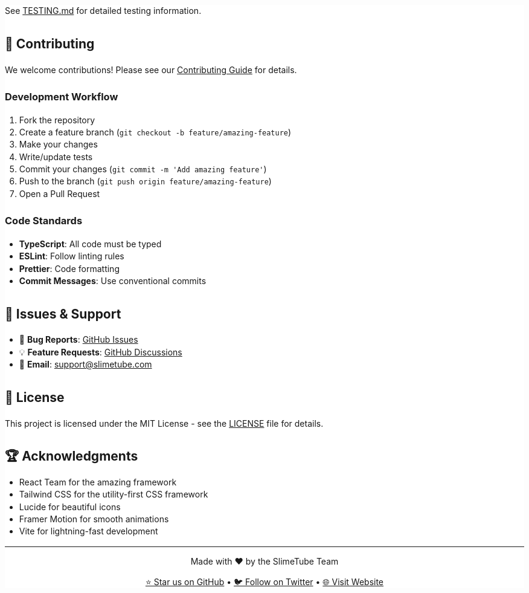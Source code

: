 See [TESTING.md](./docs/TESTING.md) for detailed testing information.

## 🤝 Contributing

We welcome contributions! Please see our [Contributing Guide](./docs/CONTRIBUTING.md) for details.

### Development Workflow
1. Fork the repository
2. Create a feature branch (`git checkout -b feature/amazing-feature`)
3. Make your changes
4. Write/update tests
5. Commit your changes (`git commit -m 'Add amazing feature'`)
6. Push to the branch (`git push origin feature/amazing-feature`)
7. Open a Pull Request

### Code Standards
- **TypeScript**: All code must be typed
- **ESLint**: Follow linting rules
- **Prettier**: Code formatting
- **Commit Messages**: Use conventional commits

## 🐛 Issues & Support

- 🐞 **Bug Reports**: [GitHub Issues](https://github.com/yourusername/SlimeTube/issues)
- 💡 **Feature Requests**: [GitHub Discussions](https://github.com/yourusername/SlimeTube/discussions)
- 📧 **Email**: support@slimetube.com

## 📄 License

This project is licensed under the MIT License - see the [LICENSE](LICENSE) file for details.

## 🏆 Acknowledgments

- React Team for the amazing framework
- Tailwind CSS for the utility-first CSS framework
- Lucide for beautiful icons
- Framer Motion for smooth animations
- Vite for lightning-fast development

---

<div align="center">
  <p>Made with ❤️ by the SlimeTube Team</p>
  <p>
    <a href="https://github.com/Umairism/SlimeTube">⭐ Star us on GitHub</a> •
    <a href="https://twitter.com/slimetube">🐦 Follow on Twitter</a> •
    <a href="https://slimetube.com">🌐 Visit Website</a>
  </p>
</div>
